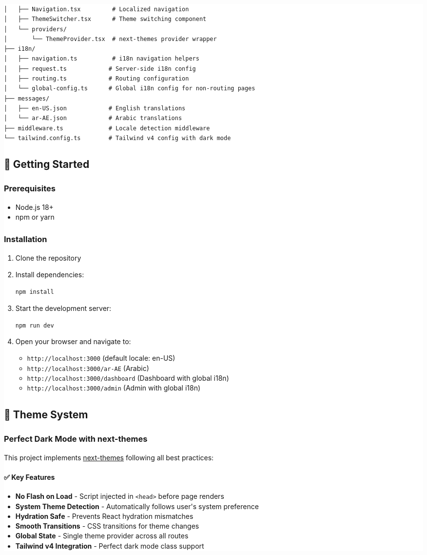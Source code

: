 ```
│   ├── Navigation.tsx         # Localized navigation
│   ├── ThemeSwitcher.tsx      # Theme switching component
│   └── providers/
│       └── ThemeProvider.tsx  # next-themes provider wrapper
├── i18n/
│   ├── navigation.ts          # i18n navigation helpers
│   ├── request.ts            # Server-side i18n config
│   ├── routing.ts            # Routing configuration
│   └── global-config.ts      # Global i18n config for non-routing pages
├── messages/
│   ├── en-US.json            # English translations
│   └── ar-AE.json            # Arabic translations
├── middleware.ts             # Locale detection middleware
└── tailwind.config.ts        # Tailwind v4 config with dark mode
```

## 🚀 Getting Started

### Prerequisites

- Node.js 18+
- npm or yarn

### Installation

1. Clone the repository
2. Install dependencies:
   ```bash
   npm install
   ```

3. Start the development server:
   ```bash
   npm run dev
   ```

4. Open your browser and navigate to:
   - `http://localhost:3000` (default locale: en-US)
   - `http://localhost:3000/ar-AE` (Arabic)
   - `http://localhost:3000/dashboard` (Dashboard with global i18n)
   - `http://localhost:3000/admin` (Admin with global i18n)

## 🌙 Theme System

### Perfect Dark Mode with next-themes

This project implements [next-themes](https://github.com/pacocoursey/next-themes) following all best practices:

#### ✅ Key Features
- **No Flash on Load** - Script injected in `<head>` before page renders
- **System Theme Detection** - Automatically follows user's system preference
- **Hydration Safe** - Prevents React hydration mismatches
- **Smooth Transitions** - CSS transitions for theme changes
- **Global State** - Single theme provider across all routes
- **Tailwind v4 Integration** - Perfect dark mode class support
